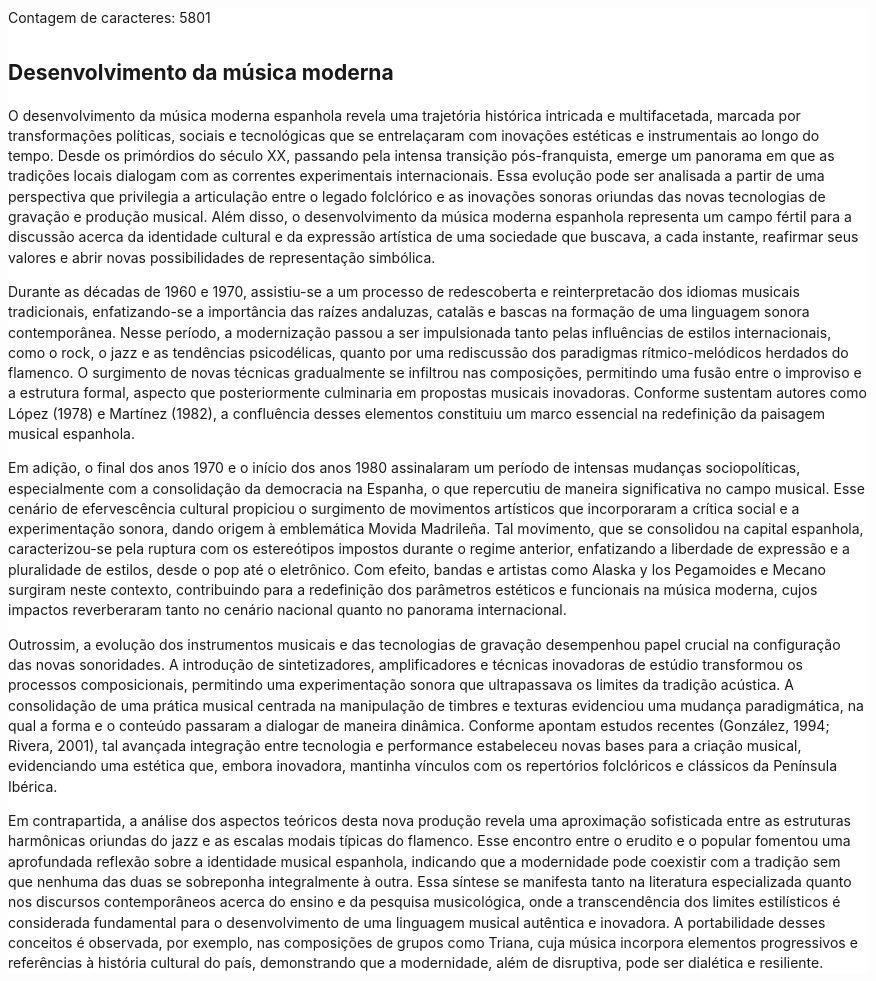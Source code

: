 Contagem de caracteres: 5801

## Desenvolvimento da música moderna

O desenvolvimento da música moderna espanhola revela uma trajetória histórica intricada e
multifacetada, marcada por transformações políticas, sociais e tecnológicas que se entrelaçaram com
inovações estéticas e instrumentais ao longo do tempo. Desde os primórdios do século XX, passando
pela intensa transição pós-franquista, emerge um panorama em que as tradições locais dialogam com as
correntes experimentais internacionais. Essa evolução pode ser analisada a partir de uma perspectiva
que privilegia a articulação entre o legado folclórico e as inovações sonoras oriundas das novas
tecnologias de gravação e produção musical. Além disso, o desenvolvimento da música moderna
espanhola representa um campo fértil para a discussão acerca da identidade cultural e da expressão
artística de uma sociedade que buscava, a cada instante, reafirmar seus valores e abrir novas
possibilidades de representação simbólica.

Durante as décadas de 1960 e 1970, assistiu-se a um processo de redescoberta e reinterpretacão dos
idiomas musicais tradicionais, enfatizando-se a importância das raízes andaluzas, catalãs e bascas
na formação de uma linguagem sonora contemporânea. Nesse período, a modernização passou a ser
impulsionada tanto pelas influências de estilos internacionais, como o rock, o jazz e as tendências
psicodélicas, quanto por uma rediscussão dos paradigmas rítmico-melódicos herdados do flamenco. O
surgimento de novas técnicas gradualmente se infiltrou nas composições, permitindo uma fusão entre o
improviso e a estrutura formal, aspecto que posteriormente culminaria em propostas musicais
inovadoras. Conforme sustentam autores como López (1978) e Martínez (1982), a confluência desses
elementos constituiu um marco essencial na redefinição da paisagem musical espanhola.

Em adição, o final dos anos 1970 e o início dos anos 1980 assinalaram um período de intensas
mudanças sociopolíticas, especialmente com a consolidação da democracia na Espanha, o que repercutiu
de maneira significativa no campo musical. Esse cenário de efervescência cultural propiciou o
surgimento de movimentos artísticos que incorporaram a crítica social e a experimentação sonora,
dando origem à emblemática Movida Madrileña. Tal movimento, que se consolidou na capital espanhola,
caracterizou-se pela ruptura com os estereótipos impostos durante o regime anterior, enfatizando a
liberdade de expressão e a pluralidade de estilos, desde o pop até o eletrônico. Com efeito, bandas
e artistas como Alaska y los Pegamoides e Mecano surgiram neste contexto, contribuindo para a
redefinição dos parâmetros estéticos e funcionais na música moderna, cujos impactos reverberaram
tanto no cenário nacional quanto no panorama internacional.

Outrossim, a evolução dos instrumentos musicais e das tecnologias de gravação desempenhou papel
crucial na configuração das novas sonoridades. A introdução de sintetizadores, amplificadores e
técnicas inovadoras de estúdio transformou os processos composicionais, permitindo uma
experimentação sonora que ultrapassava os limites da tradição acústica. A consolidação de uma
prática musical centrada na manipulação de timbres e texturas evidenciou uma mudança paradigmática,
na qual a forma e o conteúdo passaram a dialogar de maneira dinâmica. Conforme apontam estudos
recentes (González, 1994; Rivera, 2001), tal avançada integração entre tecnologia e performance
estabeleceu novas bases para a criação musical, evidenciando uma estética que, embora inovadora,
mantinha vínculos com os repertórios folclóricos e clássicos da Península Ibérica.

Em contrapartida, a análise dos aspectos teóricos desta nova produção revela uma aproximação
sofisticada entre as estruturas harmônicas oriundas do jazz e as escalas modais típicas do flamenco.
Esse encontro entre o erudito e o popular fomentou uma aprofundada reflexão sobre a identidade
musical espanhola, indicando que a modernidade pode coexistir com a tradição sem que nenhuma das
duas se sobreponha integralmente à outra. Essa síntese se manifesta tanto na literatura
especializada quanto nos discursos contemporâneos acerca do ensino e da pesquisa musicológica, onde
a transcendência dos limites estilísticos é considerada fundamental para o desenvolvimento de uma
linguagem musical autêntica e inovadora. A portabilidade desses conceitos é observada, por exemplo,
nas composições de grupos como Triana, cuja música incorpora elementos progressivos e referências à
história cultural do país, demonstrando que a modernidade, além de disruptiva, pode ser dialética e
resiliente.
